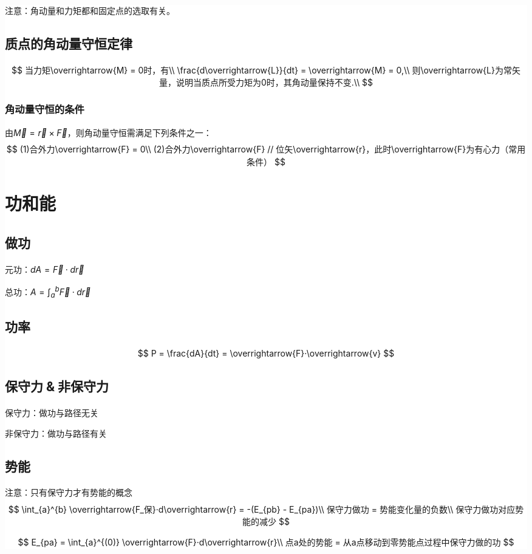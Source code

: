注意：角动量和力矩都和固定点的选取有关。

## 质点的角动量守恒定律

$$
当力矩\overrightarrow{M} = 0时，有\\
\frac{d\overrightarrow{L}}{dt} = \overrightarrow{M} = 0,\\
则\overrightarrow{L}为常矢量，说明当质点所受力矩为0时，其角动量保持不变.\\
$$

### 角动量守恒的条件

由$\overrightarrow{M} = \overrightarrow{r} \times \overrightarrow{F}$，则角动量守恒需满足下列条件之一：
$$
(1)合外力\overrightarrow{F} = 0\\
(2)合外力\overrightarrow{F} // 位矢\overrightarrow{r}，此时\overrightarrow{F}为有心力（常用条件）
$$

# 功和能

## 做功

元功：$dA = \overrightarrow{F}·d\overrightarrow{r}$

总功：$A = \int_{a}^{b} \overrightarrow{F}·d\overrightarrow{r}$

## 功率

$$
P = \frac{dA}{dt} =  \overrightarrow{F}·\overrightarrow{v}
$$

## 保守力 & 非保守力

保守力：做功与路径无关

非保守力：做功与路径有关

## 势能

注意：只有保守力才有势能的概念
$$
\int_{a}^{b} \overrightarrow{F_保}·d\overrightarrow{r} = -(E_{pb} - E_{pa})\\
保守力做功 = 势能变化量的负数\\
保守力做功对应势能的减少
$$

$$
E_{pa} = \int_{a}^{(0)} \overrightarrow{F}·d\overrightarrow{r}\\
点a处的势能 = 从a点移动到零势能点过程中保守力做的功
$$
